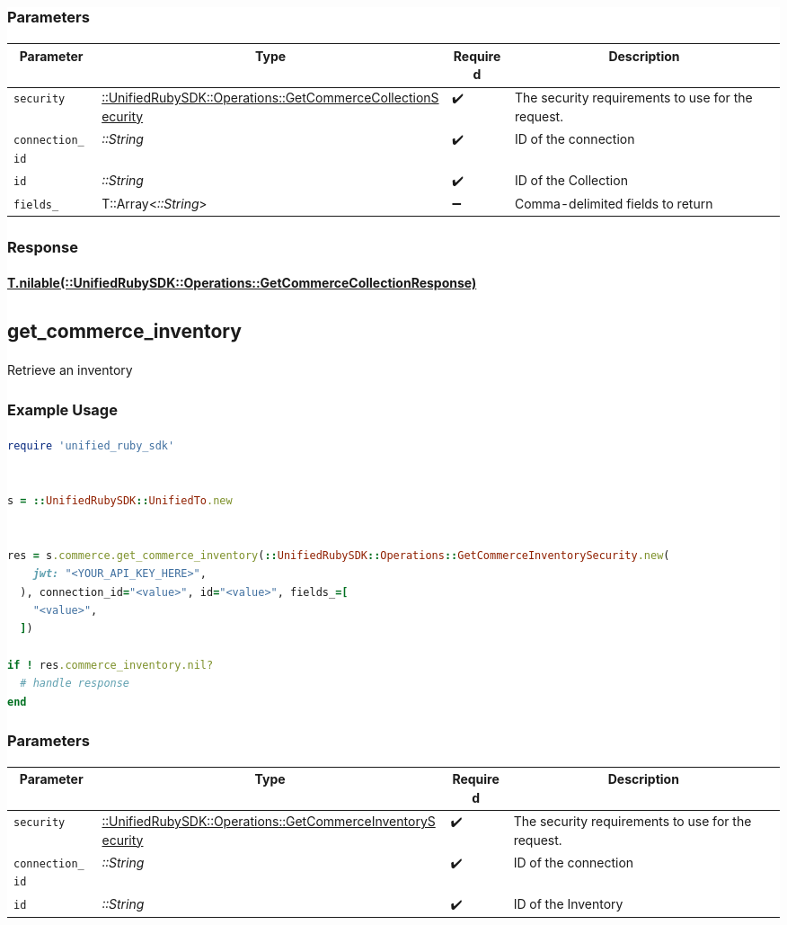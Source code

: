 ### Parameters

| Parameter                                                                                                               | Type                                                                                                                    | Required                                                                                                                | Description                                                                                                             |
| ----------------------------------------------------------------------------------------------------------------------- | ----------------------------------------------------------------------------------------------------------------------- | ----------------------------------------------------------------------------------------------------------------------- | ----------------------------------------------------------------------------------------------------------------------- |
| `security`                                                                                                              | [::UnifiedRubySDK::Operations::GetCommerceCollectionSecurity](../../models/operations/getcommercecollectionsecurity.md) | :heavy_check_mark:                                                                                                      | The security requirements to use for the request.                                                                       |
| `connection_id`                                                                                                         | *::String*                                                                                                              | :heavy_check_mark:                                                                                                      | ID of the connection                                                                                                    |
| `id`                                                                                                                    | *::String*                                                                                                              | :heavy_check_mark:                                                                                                      | ID of the Collection                                                                                                    |
| `fields_`                                                                                                               | T::Array<*::String*>                                                                                                    | :heavy_minus_sign:                                                                                                      | Comma-delimited fields to return                                                                                        |


### Response

**[T.nilable(::UnifiedRubySDK::Operations::GetCommerceCollectionResponse)](../../models/operations/getcommercecollectionresponse.md)**


## get_commerce_inventory

Retrieve an inventory

### Example Usage

```ruby
require 'unified_ruby_sdk'


s = ::UnifiedRubySDK::UnifiedTo.new

    
res = s.commerce.get_commerce_inventory(::UnifiedRubySDK::Operations::GetCommerceInventorySecurity.new(
    jwt: "<YOUR_API_KEY_HERE>",
  ), connection_id="<value>", id="<value>", fields_=[
    "<value>",
  ])

if ! res.commerce_inventory.nil?
  # handle response
end

```

### Parameters

| Parameter                                                                                                             | Type                                                                                                                  | Required                                                                                                              | Description                                                                                                           |
| --------------------------------------------------------------------------------------------------------------------- | --------------------------------------------------------------------------------------------------------------------- | --------------------------------------------------------------------------------------------------------------------- | --------------------------------------------------------------------------------------------------------------------- |
| `security`                                                                                                            | [::UnifiedRubySDK::Operations::GetCommerceInventorySecurity](../../models/operations/getcommerceinventorysecurity.md) | :heavy_check_mark:                                                                                                    | The security requirements to use for the request.                                                                     |
| `connection_id`                                                                                                       | *::String*                                                                                                            | :heavy_check_mark:                                                                                                    | ID of the connection                                                                                                  |
| `id`                                                                                                                  | *::String*                                                                                                            | :heavy_check_mark:                                                                                                    | ID of the Inventory                                                                                                   |